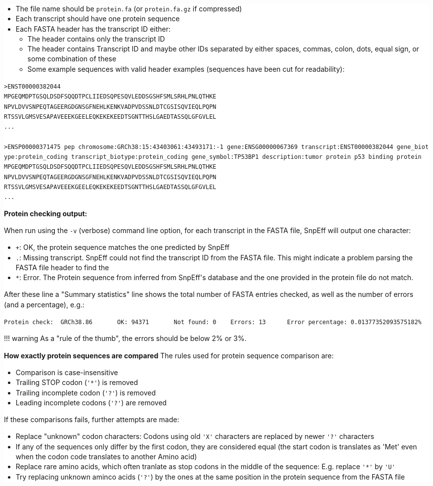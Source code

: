 - The file name should be `protein.fa` (or `protein.fa.gz` if compressed)
- Each transcript should have one protein sequence
- Each FASTA header has the transcript ID either:
    - The header contains only the transcript ID
    - The header contains Transcript ID and maybe other IDs separated by either spaces, commas, colon, dots, equal sign, or some combination of these
    - Some example sequences with valid header examples (sequences have been cut for readability):
```
>ENST00000382044
MPGEQMDPTGSQLDSDFSQQDTPCLIIEDSQPESQVLEDDSGSHFSMLSRHLPNLQTHKE
NPVLDVVSNPEQTAGEERGDGNSGFNEHLKENKVADPVDSSNLDTCGSISQVIEQLPQPN
RTSSVLGMSVESAPAVEEEKGEELEQKEKEKEEDTSGNTTHSLGAEDTASSQLGFGVLEL
...

>ENSP00000371475 pep chromosome:GRCh38:15:43403061:43493171:-1 gene:ENSG00000067369 transcript:ENST00000382044 gene_biotype:protein_coding transcript_biotype:protein_coding gene_symbol:TP53BP1 description:tumor protein p53 binding protein
MPGEQMDPTGSQLDSDFSQQDTPCLIIEDSQPESQVLEDDSGSHFSMLSRHLPNLQTHKE
NPVLDVVSNPEQTAGEERGDGNSGFNEHLKENKVADPVDSSNLDTCGSISQVIEQLPQPN
RTSSVLGMSVESAPAVEEEKGEELEQKEKEKEEDTSGNTTHSLGAEDTASSQLGFGVLEL
...
```

**Protein checking output:**

When run using the `-v` (verbose) command line option, for each transcript in the FASTA file, SnpEff will output one character:

- `+`: OK, the protein sequence matches the one predicted by SnpEff
- `.`: Missing transcript. SnpEff could not find the transcript ID from the FASTA file. This might indicate a problem parsing the FASTA file header to find the
- `*`: Error. The Protein sequence from inferred from SnpEff's database and the one provided in the protein file do not match.

After these line a "Summary statistics" line shows the total number of FASTA entries checked, as well as the number of errors (and a percentage), e.g.:
```
Protein check:  GRCh38.86       OK: 94371       Not found: 0    Errors: 13      Error percentage: 0.01377352093575182%
```

!!! warning
As a "rule of the thumb", the errors should be below 2% or 3%.

**How exactly protein sequences are compared**
The rules used for protein sequence comparison are:

- Comparison is case-insensitive
- Trailing STOP codon (`'*'`) is removed
- Trailing incomplete codon (`'?'`) is removed
- Leading incomplete codons (`'?'`) are removed

If these comparisons fails, further attempts are made:

- Replace "unknown" codon characters: Codons using old `'X'` characters are replaced by newer `'?'` characters
- If any of the sequences only differ by the first codon, they are considered equal (the start codon is translates as 'Met' even when the codon code translates to another Amino acid)
- Replace rare amino acids, which often tranlate as stop codons in the middle of the sequence: E.g. replace `'*'` by `'U'`
- Try replacing unknown aminco acids (`'?'`) by the ones at the same position in the protein sequence from the FASTA file
